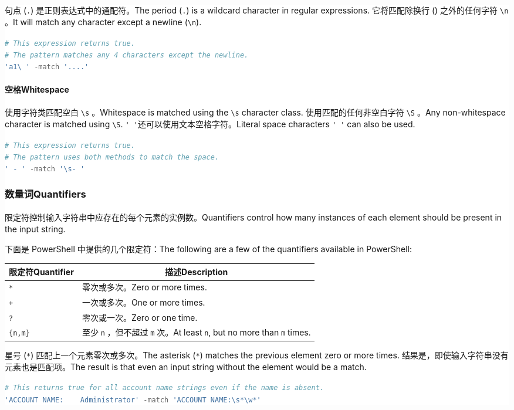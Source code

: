 <span data-ttu-id="e45c0-146">句点 (`.`) 是正则表达式中的通配符。</span><span class="sxs-lookup"><span data-stu-id="e45c0-146">The period (`.`) is a wildcard character in regular expressions.</span></span> <span data-ttu-id="e45c0-147">它将匹配除换行 () 之外的任何字符 `\n` 。</span><span class="sxs-lookup"><span data-stu-id="e45c0-147">It will match any character except a newline (`\n`).</span></span>

```powershell
# This expression returns true.
# The pattern matches any 4 characters except the newline.
'a1\ ' -match '....'
```

#### <a name="whitespace"></a><span data-ttu-id="e45c0-148">空格</span><span class="sxs-lookup"><span data-stu-id="e45c0-148">Whitespace</span></span>

<span data-ttu-id="e45c0-149">使用字符类匹配空白 `\s` 。</span><span class="sxs-lookup"><span data-stu-id="e45c0-149">Whitespace is matched using the `\s` character class.</span></span> <span data-ttu-id="e45c0-150">使用匹配的任何非空白字符 `\S` 。</span><span class="sxs-lookup"><span data-stu-id="e45c0-150">Any non-whitespace character is matched using `\S`.</span></span> <span data-ttu-id="e45c0-151">`' '`还可以使用文本空格字符。</span><span class="sxs-lookup"><span data-stu-id="e45c0-151">Literal space characters `' '` can also be used.</span></span>

```powershell
# This expression returns true.
# The pattern uses both methods to match the space.
' - ' -match '\s- '
```

### <a name="quantifiers"></a><span data-ttu-id="e45c0-152">数量词</span><span class="sxs-lookup"><span data-stu-id="e45c0-152">Quantifiers</span></span>

<span data-ttu-id="e45c0-153">限定符控制输入字符串中应存在的每个元素的实例数。</span><span class="sxs-lookup"><span data-stu-id="e45c0-153">Quantifiers control how many instances of each element should be present in the input string.</span></span>

<span data-ttu-id="e45c0-154">下面是 PowerShell 中提供的几个限定符：</span><span class="sxs-lookup"><span data-stu-id="e45c0-154">The following are a few of the quantifiers available in PowerShell:</span></span>

| <span data-ttu-id="e45c0-155">限定符</span><span class="sxs-lookup"><span data-stu-id="e45c0-155">Quantifier</span></span> |                <span data-ttu-id="e45c0-156">描述</span><span class="sxs-lookup"><span data-stu-id="e45c0-156">Description</span></span>                |
| ---------- | ----------------------------------------- |
| `*`        | <span data-ttu-id="e45c0-157">零次或多次。</span><span class="sxs-lookup"><span data-stu-id="e45c0-157">Zero or more times.</span></span>                       |
| `+`        | <span data-ttu-id="e45c0-158">一次或多次。</span><span class="sxs-lookup"><span data-stu-id="e45c0-158">One or more times.</span></span>                        |
| `?`        | <span data-ttu-id="e45c0-159">零次或一次。</span><span class="sxs-lookup"><span data-stu-id="e45c0-159">Zero or one time.</span></span>                         |
| `{n,m}`    | <span data-ttu-id="e45c0-160">至少 `n` ，但不超过 `m` 次。</span><span class="sxs-lookup"><span data-stu-id="e45c0-160">At least `n`, but no more than `m` times.</span></span> |

<span data-ttu-id="e45c0-161">星号 (`*`) 匹配上一个元素零次或多次。</span><span class="sxs-lookup"><span data-stu-id="e45c0-161">The asterisk (`*`) matches the previous element zero or more times.</span></span> <span data-ttu-id="e45c0-162">结果是，即使输入字符串没有元素也是匹配项。</span><span class="sxs-lookup"><span data-stu-id="e45c0-162">The result is that even an input string without the element would be a match.</span></span>

```powershell
# This returns true for all account name strings even if the name is absent.
'ACCOUNT NAME:    Administrator' -match 'ACCOUNT NAME:\s*\w*'
```
